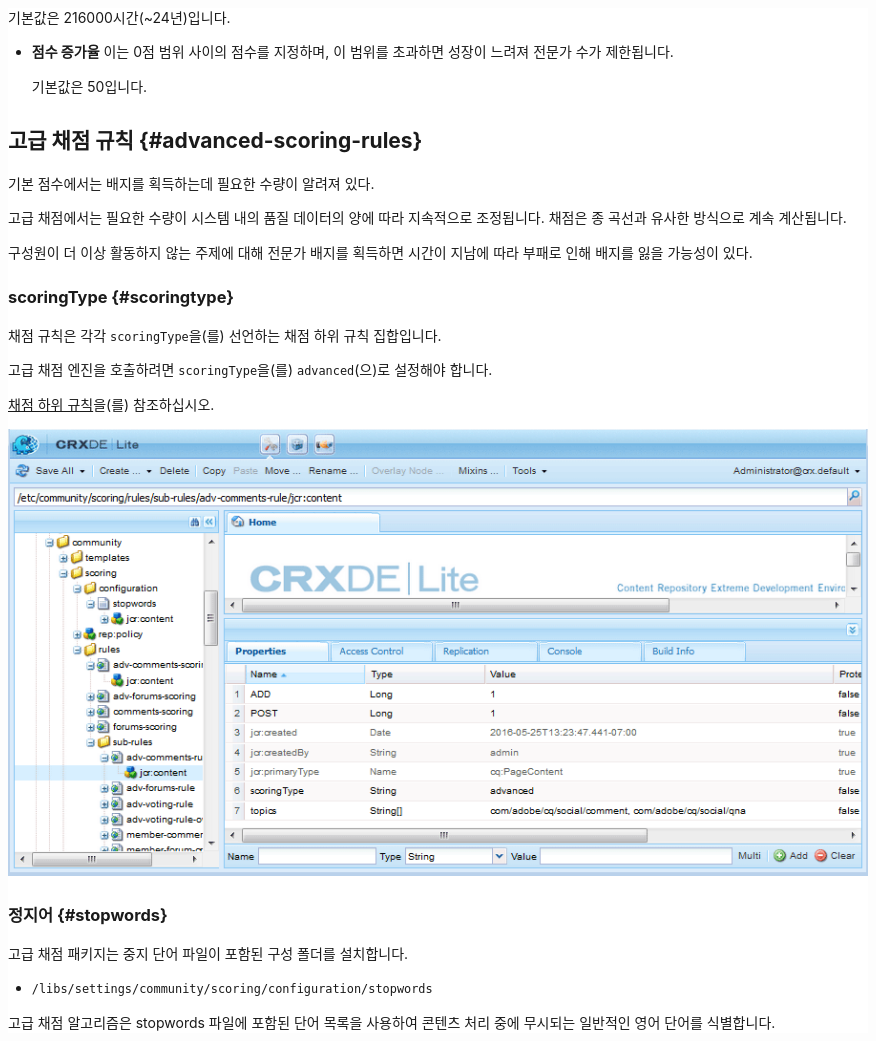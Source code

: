   기본값은 216000시간(~24년)입니다.

* **점수 증가율**
이는 0점 범위 사이의 점수를 지정하며, 이 범위를 초과하면 성장이 느려져 전문가 수가 제한됩니다.

  기본값은 50입니다.

## 고급 채점 규칙 {#advanced-scoring-rules}

기본 점수에서는 배지를 획득하는데 필요한 수량이 알려져 있다.

고급 채점에서는 필요한 수량이 시스템 내의 품질 데이터의 양에 따라 지속적으로 조정됩니다. 채점은 종 곡선과 유사한 방식으로 계속 계산됩니다.

구성원이 더 이상 활동하지 않는 주제에 대해 전문가 배지를 획득하면 시간이 지남에 따라 부패로 인해 배지를 잃을 가능성이 있다.

### scoringType {#scoringtype}

채점 규칙은 각각 `scoringType`을(를) 선언하는 채점 하위 규칙 집합입니다.

고급 채점 엔진을 호출하려면 `scoringType`을(를) `advanced`(으)로 설정해야 합니다.

[채점 하위 규칙](/help/communities/implementing-scoring.md#scoring-sub-rules)을(를) 참조하십시오.

![고급 채점 유형](assets/advanced-scoring-type.png)

### 정지어 {#stopwords}

고급 채점 패키지는 중지 단어 파일이 포함된 구성 폴더를 설치합니다.

* `/libs/settings/community/scoring/configuration/stopwords`

고급 채점 알고리즘은 stopwords 파일에 포함된 단어 목록을 사용하여 콘텐츠 처리 중에 무시되는 일반적인 영어 단어를 식별합니다.
